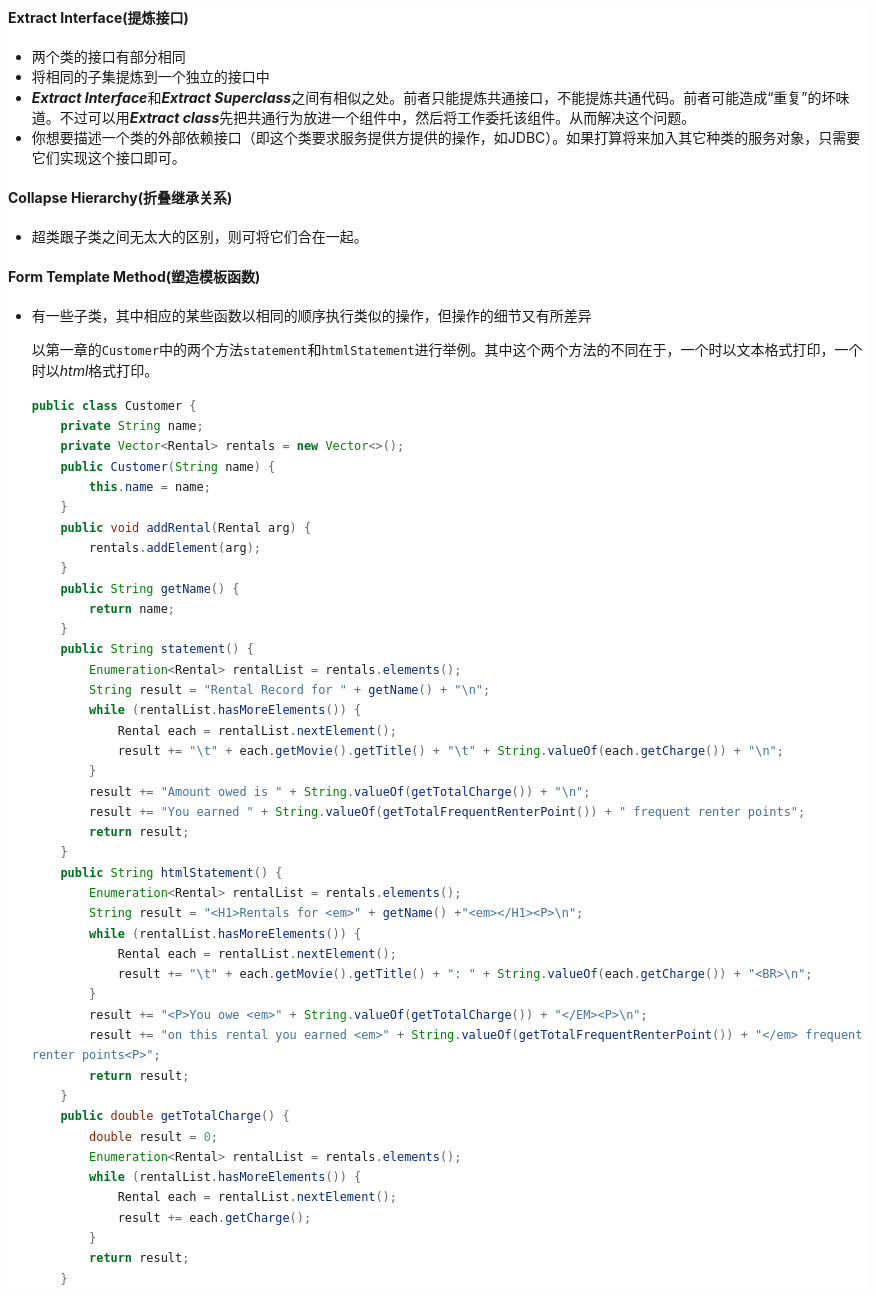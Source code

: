 #### Extract Interface(提炼接口)

- 两个类的接口有部分相同
- 将相同的子集提炼到一个独立的接口中
- ***Extract Interface***和***Extract Superclass***之间有相似之处。前者只能提炼共通接口，不能提炼共通代码。前者可能造成“重复”的坏味道。不过可以用***Extract class***先把共通行为放进一个组件中，然后将工作委托该组件。从而解决这个问题。
- 你想要描述一个类的外部依赖接口（即这个类要求服务提供方提供的操作，如JDBC）。如果打算将来加入其它种类的服务对象，只需要它们实现这个接口即可。

#### Collapse Hierarchy(折叠继承关系)

-  超类跟子类之间无太大的区别，则可将它们合在一起。

#### Form Template Method(塑造模板函数)

- 有一些子类，其中相应的某些函数以相同的顺序执行类似的操作，但操作的细节又有所差异

  以第一章的`Customer`中的两个方法`statement`和`htmlStatement`进行举例。其中这个两个方法的不同在于，一个时以文本格式打印，一个时以*html*格式打印。

  ```java
  public class Customer {
      private String name;
      private Vector<Rental> rentals = new Vector<>();
      public Customer(String name) {
          this.name = name;
      }
      public void addRental(Rental arg) {
          rentals.addElement(arg);
      }
      public String getName() {
          return name;
      }
      public String statement() {
          Enumeration<Rental> rentalList = rentals.elements();
          String result = "Rental Record for " + getName() + "\n";
          while (rentalList.hasMoreElements()) {
              Rental each = rentalList.nextElement();
              result += "\t" + each.getMovie().getTitle() + "\t" + String.valueOf(each.getCharge()) + "\n";
          }
          result += "Amount owed is " + String.valueOf(getTotalCharge()) + "\n";
          result += "You earned " + String.valueOf(getTotalFrequentRenterPoint()) + " frequent renter points";
          return result;
      }
      public String htmlStatement() {
          Enumeration<Rental> rentalList = rentals.elements();
          String result = "<H1>Rentals for <em>" + getName() +"<em></H1><P>\n";
          while (rentalList.hasMoreElements()) {
              Rental each = rentalList.nextElement();
              result += "\t" + each.getMovie().getTitle() + ": " + String.valueOf(each.getCharge()) + "<BR>\n";
          }
          result += "<P>You owe <em>" + String.valueOf(getTotalCharge()) + "</EM><P>\n";
          result += "on this rental you earned <em>" + String.valueOf(getTotalFrequentRenterPoint()) + "</em> frequent renter points<P>";
          return result;
      }
      public double getTotalCharge() {
          double result = 0;
          Enumeration<Rental> rentalList = rentals.elements();
          while (rentalList.hasMoreElements()) {
              Rental each = rentalList.nextElement();
              result += each.getCharge();
          }
          return result;
      }
  ```